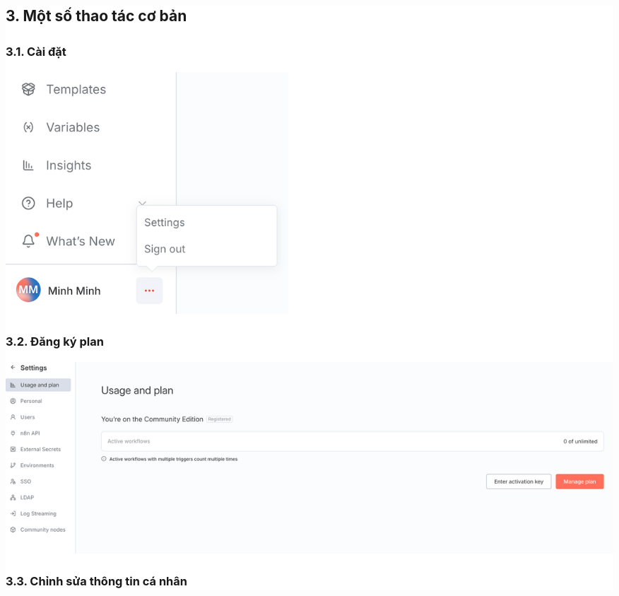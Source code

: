## 3. Một số thao tác cơ bản

### 3.1. Cài đặt

<img src="https://raw.githubusercontent.com/MinhHuuNguyen/ai-practice-lectures/refs/heads/master/1_n8n/images/1_n8n/3_settings.png" style="width: 400px;"/>

### 3.2. Đăng ký plan

<img src="https://raw.githubusercontent.com/MinhHuuNguyen/ai-practice-lectures/refs/heads/master/1_n8n/images/1_n8n/4_settings_plan.png" style="width: 1000px;"/>

### 3.3. Chỉnh sửa thông tin cá nhân
